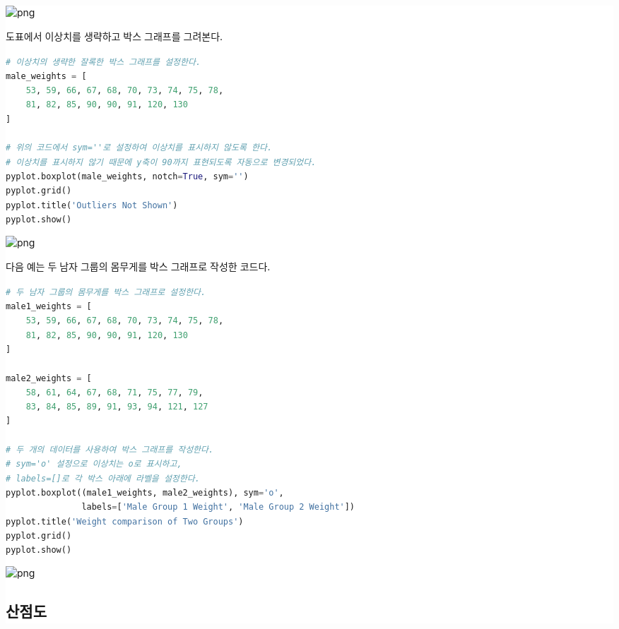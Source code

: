 
![png](output_118_0.png)


도표에서 이상치를 생략하고 박스 그래프를 그려본다.


```python
# 이상치의 생략한 잘록한 박스 그래프를 설정한다.
male_weights = [
    53, 59, 66, 67, 68, 70, 73, 74, 75, 78, 
    81, 82, 85, 90, 90, 91, 120, 130
]

# 위의 코드에서 sym=''로 설정하여 이상치를 표시하지 않도록 한다. 
# 이상치를 표시하지 않기 때문에 y축이 90까지 표현되도록 자동으로 변경되었다.
pyplot.boxplot(male_weights, notch=True, sym='')
pyplot.grid()
pyplot.title('Outliers Not Shown')
pyplot.show()
```


![png](output_120_0.png)


다음 예는 두 남자 그룹의 몸무게를 박스 그래프로 작성한 코드다.


```python
# 두 남자 그룹의 몸무게를 박스 그래프로 설정한다.
male1_weights = [
    53, 59, 66, 67, 68, 70, 73, 74, 75, 78, 
    81, 82, 85, 90, 90, 91, 120, 130
]

male2_weights = [
    58, 61, 64, 67, 68, 71, 75, 77, 79,
    83, 84, 85, 89, 91, 93, 94, 121, 127
]

# 두 개의 데이터를 사용하여 박스 그래프를 작성한다.
# sym='o' 설정으로 이상치는 o로 표시하고, 
# labels=[]로 각 박스 아래에 라벨을 설정한다.
pyplot.boxplot((male1_weights, male2_weights), sym='o', 
               labels=['Male Group 1 Weight', 'Male Group 2 Weight'])
pyplot.title('Weight comparison of Two Groups')
pyplot.grid()
pyplot.show()
```


![png](output_122_0.png)


## 산점도
